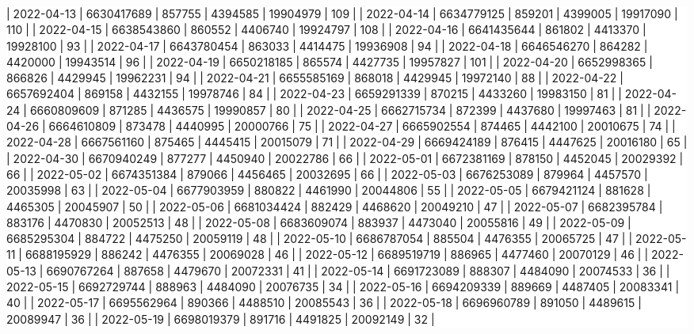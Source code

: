 | 2022-04-13 | 6630417689 | 857755 | 4394585 | 19904979 | 109 |
| 2022-04-14 | 6634779125 | 859201 | 4399005 | 19917090 | 110 |
| 2022-04-15 | 6638543860 | 860552 | 4406740 | 19924797 | 108 |
| 2022-04-16 | 6641435644 | 861802 | 4413370 | 19928100 | 93 |
| 2022-04-17 | 6643780454 | 863033 | 4414475 | 19936908 | 94 |
| 2022-04-18 | 6646546270 | 864282 | 4420000 | 19943514 | 96 |
| 2022-04-19 | 6650218185 | 865574 | 4427735 | 19957827 | 101 |
| 2022-04-20 | 6652998365 | 866826 | 4429945 | 19962231 | 94 |
| 2022-04-21 | 6655585169 | 868018 | 4429945 | 19972140 | 88 |
| 2022-04-22 | 6657692404 | 869158 | 4432155 | 19978746 | 84 |
| 2022-04-23 | 6659291339 | 870215 | 4433260 | 19983150 | 81 |
| 2022-04-24 | 6660809609 | 871285 | 4436575 | 19990857 | 80 |
| 2022-04-25 | 6662715734 | 872399 | 4437680 | 19997463 | 81 |
| 2022-04-26 | 6664610809 | 873478 | 4440995 | 20000766 | 75 |
| 2022-04-27 | 6665902554 | 874465 | 4442100 | 20010675 | 74 |
| 2022-04-28 | 6667561160 | 875465 | 4445415 | 20015079 | 71 |
| 2022-04-29 | 6669424189 | 876415 | 4447625 | 20016180 | 65 |
| 2022-04-30 | 6670940249 | 877277 | 4450940 | 20022786 | 66 |
| 2022-05-01 | 6672381169 | 878150 | 4452045 | 20029392 | 66 |
| 2022-05-02 | 6674351384 | 879066 | 4456465 | 20032695 | 66 |
| 2022-05-03 | 6676253089 | 879964 | 4457570 | 20035998 | 63 |
| 2022-05-04 | 6677903959 | 880822 | 4461990 | 20044806 | 55 |
| 2022-05-05 | 6679421124 | 881628 | 4465305 | 20045907 | 50 |
| 2022-05-06 | 6681034424 | 882429 | 4468620 | 20049210 | 47 |
| 2022-05-07 | 6682395784 | 883176 | 4470830 | 20052513 | 48 |
| 2022-05-08 | 6683609074 | 883937 | 4473040 | 20055816 | 49 |
| 2022-05-09 | 6685295304 | 884722 | 4475250 | 20059119 | 48 |
| 2022-05-10 | 6686787054 | 885504 | 4476355 | 20065725 | 47 |
| 2022-05-11 | 6688195929 | 886242 | 4476355 | 20069028 | 46 |
| 2022-05-12 | 6689519719 | 886965 | 4477460 | 20070129 | 46 |
| 2022-05-13 | 6690767264 | 887658 | 4479670 | 20072331 | 41 |
| 2022-05-14 | 6691723089 | 888307 | 4484090 | 20074533 | 36 |
| 2022-05-15 | 6692729744 | 888963 | 4484090 | 20076735 | 34 |
| 2022-05-16 | 6694209339 | 889669 | 4487405 | 20083341 | 40 |
| 2022-05-17 | 6695562964 | 890366 | 4488510 | 20085543 | 36 |
| 2022-05-18 | 6696960789 | 891050 | 4489615 | 20089947 | 36 |
| 2022-05-19 | 6698019379 | 891716 | 4491825 | 20092149 | 32 |